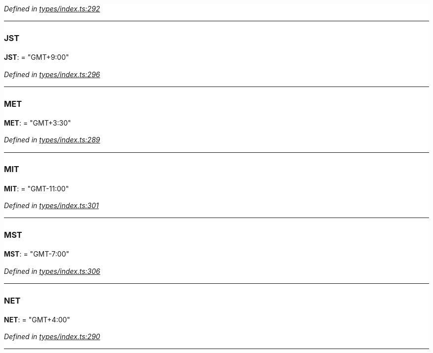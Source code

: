 *Defined in [types/index.ts:292](https://github.com/ptariche/oozie-ts/blob/9acdc55/src/types/index.ts#L292)*

___
<a id="jst"></a>

###  JST

**JST**:  = "GMT+9:00"

*Defined in [types/index.ts:296](https://github.com/ptariche/oozie-ts/blob/9acdc55/src/types/index.ts#L296)*

___
<a id="met"></a>

###  MET

**MET**:  = "GMT+3:30"

*Defined in [types/index.ts:289](https://github.com/ptariche/oozie-ts/blob/9acdc55/src/types/index.ts#L289)*

___
<a id="mit"></a>

###  MIT

**MIT**:  = "GMT-11:00"

*Defined in [types/index.ts:301](https://github.com/ptariche/oozie-ts/blob/9acdc55/src/types/index.ts#L301)*

___
<a id="mst"></a>

###  MST

**MST**:  = "GMT-7:00"

*Defined in [types/index.ts:306](https://github.com/ptariche/oozie-ts/blob/9acdc55/src/types/index.ts#L306)*

___
<a id="net"></a>

###  NET

**NET**:  = "GMT+4:00"

*Defined in [types/index.ts:290](https://github.com/ptariche/oozie-ts/blob/9acdc55/src/types/index.ts#L290)*

___
<a id="nst"></a>
